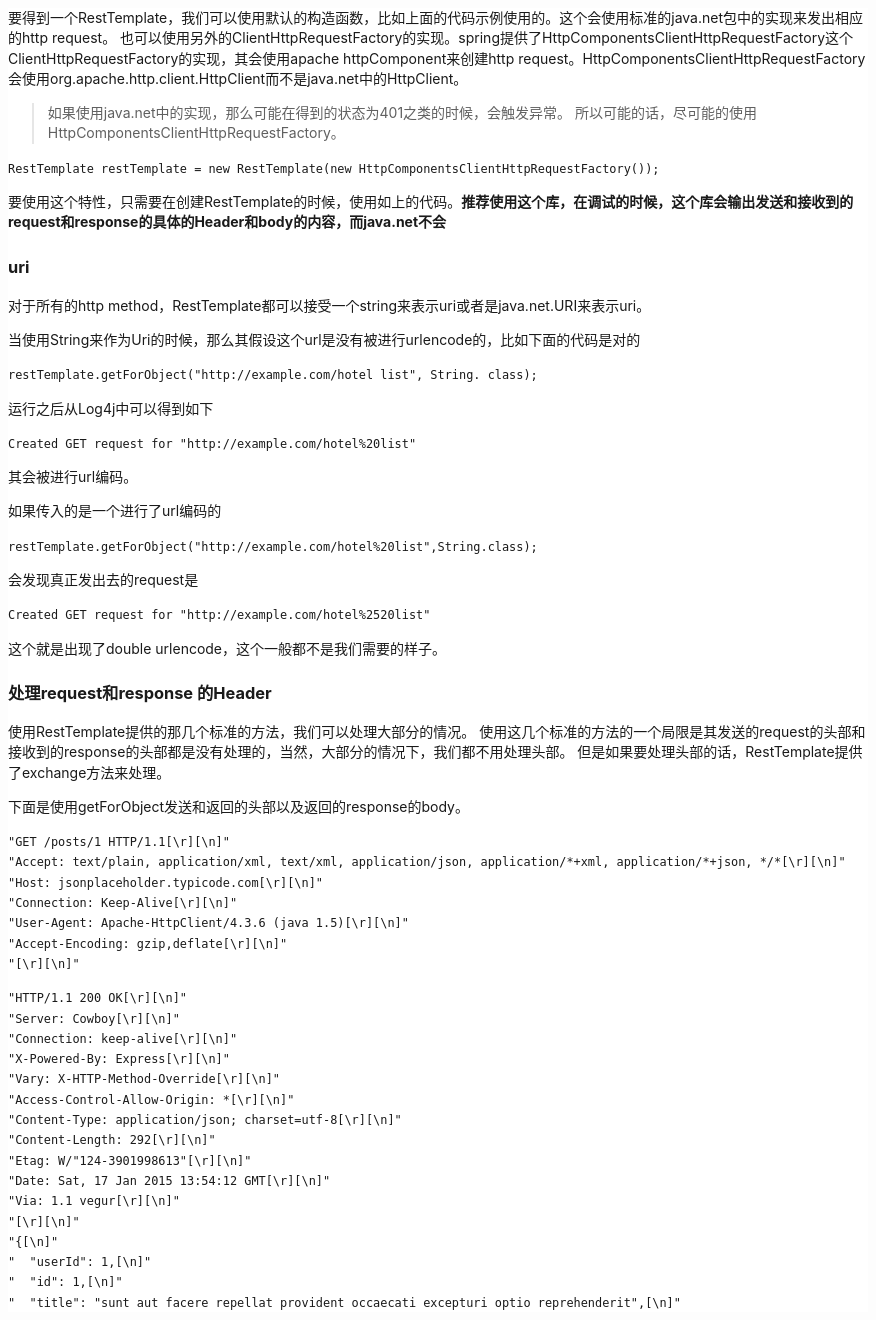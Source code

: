 要得到一个RestTemplate，我们可以使用默认的构造函数，比如上面的代码示例使用的。这个会使用标准的java.net包中的实现来发出相应的http request。
也可以使用另外的ClientHttpRequestFactory的实现。spring提供了HttpComponentsClientHttpRequestFactory这个ClientHttpRequestFactory的实现，其会使用apache httpComponent来创建http request。HttpComponentsClientHttpRequestFactory会使用org.apache.http.client.HttpClient而不是java.net中的HttpClient。

> 如果使用java.net中的实现，那么可能在得到的状态为401之类的时候，会触发异常。 所以可能的话，尽可能的使用HttpComponentsClientHttpRequestFactory。

    RestTemplate restTemplate = new RestTemplate(new HttpComponentsClientHttpRequestFactory());

要使用这个特性，只需要在创建RestTemplate的时候，使用如上的代码。**推荐使用这个库，在调试的时候，这个库会输出发送和接收到的request和response的具体的Header和body的内容，而java.net不会**

### uri
对于所有的http method，RestTemplate都可以接受一个string来表示uri或者是java.net.URI来表示uri。

当使用String来作为Uri的时候，那么其假设这个url是没有被进行urlencode的，比如下面的代码是对的

	restTemplate.getForObject("http://example.com/hotel list", String. class);
	
运行之后从Log4j中可以得到如下

	Created GET request for "http://example.com/hotel%20list"

其会被进行url编码。

如果传入的是一个进行了url编码的
	
	restTemplate.getForObject("http://example.com/hotel%20list",String.class);

会发现真正发出去的request是

	Created GET request for "http://example.com/hotel%2520list"

这个就是出现了double urlencode，这个一般都不是我们需要的样子。

### 处理request和response 的Header
使用RestTemplate提供的那几个标准的方法，我们可以处理大部分的情况。
使用这几个标准的方法的一个局限是其发送的request的头部和接收到的response的头部都是没有处理的，当然，大部分的情况下，我们都不用处理头部。
但是如果要处理头部的话，RestTemplate提供了exchange方法来处理。

下面是使用getForObject发送和返回的头部以及返回的response的body。

```
"GET /posts/1 HTTP/1.1[\r][\n]"
"Accept: text/plain, application/xml, text/xml, application/json, application/*+xml, application/*+json, */*[\r][\n]"
"Host: jsonplaceholder.typicode.com[\r][\n]"
"Connection: Keep-Alive[\r][\n]"
"User-Agent: Apache-HttpClient/4.3.6 (java 1.5)[\r][\n]"
"Accept-Encoding: gzip,deflate[\r][\n]"
"[\r][\n]"
```

```
"HTTP/1.1 200 OK[\r][\n]"
"Server: Cowboy[\r][\n]"
"Connection: keep-alive[\r][\n]"
"X-Powered-By: Express[\r][\n]"
"Vary: X-HTTP-Method-Override[\r][\n]"
"Access-Control-Allow-Origin: *[\r][\n]"
"Content-Type: application/json; charset=utf-8[\r][\n]"
"Content-Length: 292[\r][\n]"
"Etag: W/"124-3901998613"[\r][\n]"
"Date: Sat, 17 Jan 2015 13:54:12 GMT[\r][\n]"
"Via: 1.1 vegur[\r][\n]"
"[\r][\n]"
"{[\n]"
"  "userId": 1,[\n]"
"  "id": 1,[\n]"
"  "title": "sunt aut facere repellat provident occaecati excepturi optio reprehenderit",[\n]"
```